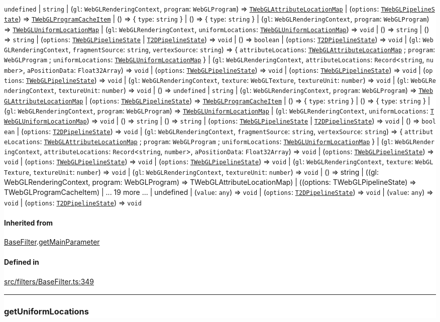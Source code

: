 `undefined` \| `string` \| (`gl`: `WebGLRenderingContext`, `program`: `WebGLProgram`) => [`TWebGLAttributeLocationMap`](../modules.md#twebglattributelocationmap) \| (`options`: [`TWebGLPipelineState`](../modules.md#twebglpipelinestate)) => [`TWebGLProgramCacheItem`](../modules.md#twebglprogramcacheitem) \| () => { `type`: `string`  } \| () => { `type`: `string`  } \| (`gl`: `WebGLRenderingContext`, `program`: `WebGLProgram`) => [`TWebGLUniformLocationMap`](../modules.md#twebgluniformlocationmap) \| (`gl`: `WebGLRenderingContext`, `uniformLocations`: [`TWebGLUniformLocationMap`](../modules.md#twebgluniformlocationmap)) => `void` \| () => `string` \| () => `string` \| (`options`: [`TWebGLPipelineState`](../modules.md#twebglpipelinestate) \| [`T2DPipelineState`](../modules.md#t2dpipelinestate)) => `void` \| () => `boolean` \| (`options`: [`T2DPipelineState`](../modules.md#t2dpipelinestate)) => `void` \| (`gl`: `WebGLRenderingContext`, `fragmentSource`: `string`, `vertexSource`: `string`) => { `attributeLocations`: [`TWebGLAttributeLocationMap`](../modules.md#twebglattributelocationmap) ; `program`: `WebGLProgram` ; `uniformLocations`: [`TWebGLUniformLocationMap`](../modules.md#twebgluniformlocationmap)  } \| (`gl`: `WebGLRenderingContext`, `attributeLocations`: `Record`<`string`, `number`\>, `aPositionData`: `Float32Array`) => `void` \| (`options`: [`TWebGLPipelineState`](../modules.md#twebglpipelinestate)) => `void` \| (`options`: [`TWebGLPipelineState`](../modules.md#twebglpipelinestate)) => `void` \| (`options`: [`TWebGLPipelineState`](../modules.md#twebglpipelinestate)) => `void` \| (`gl`: `WebGLRenderingContext`, `texture`: `WebGLTexture`, `textureUnit`: `number`) => `void` \| (`gl`: `WebGLRenderingContext`, `textureUnit`: `number`) => `void` \| () => `undefined` \| `string` \| (`gl`: `WebGLRenderingContext`, `program`: `WebGLProgram`) => [`TWebGLAttributeLocationMap`](../modules.md#twebglattributelocationmap) \| (`options`: [`TWebGLPipelineState`](../modules.md#twebglpipelinestate)) => [`TWebGLProgramCacheItem`](../modules.md#twebglprogramcacheitem) \| () => { `type`: `string`  } \| () => { `type`: `string`  } \| (`gl`: `WebGLRenderingContext`, `program`: `WebGLProgram`) => [`TWebGLUniformLocationMap`](../modules.md#twebgluniformlocationmap) \| (`gl`: `WebGLRenderingContext`, `uniformLocations`: [`TWebGLUniformLocationMap`](../modules.md#twebgluniformlocationmap)) => `void` \| () => `string` \| () => `string` \| (`options`: [`TWebGLPipelineState`](../modules.md#twebglpipelinestate) \| [`T2DPipelineState`](../modules.md#t2dpipelinestate)) => `void` \| () => `boolean` \| (`options`: [`T2DPipelineState`](../modules.md#t2dpipelinestate)) => `void` \| (`gl`: `WebGLRenderingContext`, `fragmentSource`: `string`, `vertexSource`: `string`) => { `attributeLocations`: [`TWebGLAttributeLocationMap`](../modules.md#twebglattributelocationmap) ; `program`: `WebGLProgram` ; `uniformLocations`: [`TWebGLUniformLocationMap`](../modules.md#twebgluniformlocationmap)  } \| (`gl`: `WebGLRenderingContext`, `attributeLocations`: `Record`<`string`, `number`\>, `aPositionData`: `Float32Array`) => `void` \| (`options`: [`TWebGLPipelineState`](../modules.md#twebglpipelinestate)) => `void` \| (`options`: [`TWebGLPipelineState`](../modules.md#twebglpipelinestate)) => `void` \| (`options`: [`TWebGLPipelineState`](../modules.md#twebglpipelinestate)) => `void` \| (`gl`: `WebGLRenderingContext`, `texture`: `WebGLTexture`, `textureUnit`: `number`) => `void` \| (`gl`: `WebGLRenderingContext`, `textureUnit`: `number`) => `void` \| () =\> string \| ((gl: WebGLRenderingContext, program: WebGLProgram) =\> TWebGLAttributeLocationMap) \| ((options: TWebGLPipelineState) =\> TWebGLProgramCacheItem) \| ... 19 more ... \| undefined \| (`value`: `any`) => `void` \| (`options`: [`T2DPipelineState`](../modules.md#t2dpipelinestate)) => `void` \| (`value`: `any`) => `void` \| (`options`: [`T2DPipelineState`](../modules.md#t2dpipelinestate)) => `void`

#### Inherited from

[BaseFilter](filters.BaseFilter.md).[getMainParameter](filters.BaseFilter.md#getmainparameter)

#### Defined in

[src/filters/BaseFilter.ts:349](https://github.com/fabricjs/fabric.js/blob/a4453620e/src/filters/BaseFilter.ts#L349)

___

### getUniformLocations
